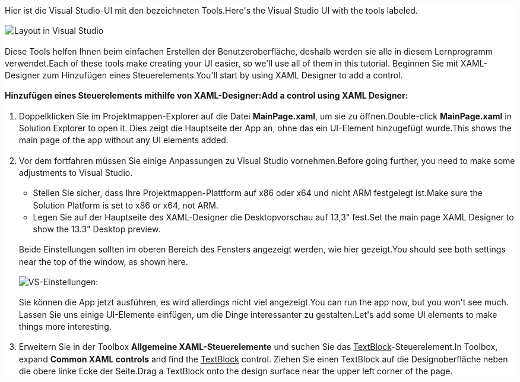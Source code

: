 <span data-ttu-id="62ccf-145">Hier ist die Visual Studio-UI mit den bezeichneten Tools.</span><span class="sxs-lookup"><span data-stu-id="62ccf-145">Here's the Visual Studio UI with the tools labeled.</span></span>

![Layout in Visual Studio](images/xaml-basics/visual-studio-tools.png)

<span data-ttu-id="62ccf-147">Diese Tools helfen Ihnen beim einfachen Erstellen der Benutzeroberfläche, deshalb werden sie alle in diesem Lernprogramm verwendet.</span><span class="sxs-lookup"><span data-stu-id="62ccf-147">Each of these tools make creating your UI easier, so we'll use all of them in this tutorial.</span></span> <span data-ttu-id="62ccf-148">Beginnen Sie mit XAML-Designer zum Hinzufügen eines Steuerelements.</span><span class="sxs-lookup"><span data-stu-id="62ccf-148">You'll start by using XAML Designer to add a control.</span></span> 

**<span data-ttu-id="62ccf-149">Hinzufügen eines Steuerelements mithilfe von XAML-Designer:</span><span class="sxs-lookup"><span data-stu-id="62ccf-149">Add a control using XAML Designer:</span></span>**

1. <span data-ttu-id="62ccf-150">Doppelklicken Sie im Projektmappen-Explorer auf die Datei **MainPage.xaml**, um sie zu öffnen.</span><span class="sxs-lookup"><span data-stu-id="62ccf-150">Double-click **MainPage.xaml** in Solution Explorer to open it.</span></span> <span data-ttu-id="62ccf-151">Dies zeigt die Hauptseite der App an, ohne das ein UI-Element hinzugefügt wurde.</span><span class="sxs-lookup"><span data-stu-id="62ccf-151">This shows the main page of the app without any UI elements added.</span></span>

2. <span data-ttu-id="62ccf-152">Vor dem fortfahren müssen Sie einige Anpassungen zu Visual Studio vornehmen.</span><span class="sxs-lookup"><span data-stu-id="62ccf-152">Before going further, you need to make some adjustments to Visual Studio.</span></span>

    - <span data-ttu-id="62ccf-153">Stellen Sie sicher, dass Ihre Projektmappen-Plattform auf x86 oder x64 und nicht ARM festgelegt ist.</span><span class="sxs-lookup"><span data-stu-id="62ccf-153">Make sure the Solution Platform is set to x86 or x64, not ARM.</span></span>
    - <span data-ttu-id="62ccf-154">Legen Sie auf der Hauptseite des XAML-Designer die Desktopvorschau auf 13,3" fest.</span><span class="sxs-lookup"><span data-stu-id="62ccf-154">Set the main page XAML Designer to show the 13.3" Desktop preview.</span></span>

    <span data-ttu-id="62ccf-155">Beide Einstellungen sollten im oberen Bereich des Fensters angezeigt werden, wie hier gezeigt.</span><span class="sxs-lookup"><span data-stu-id="62ccf-155">You should see both settings near the top of the window, as shown here.</span></span>

    ![VS-Einstellungen:](images/xaml-basics/layout-vs-settings.png)

    <span data-ttu-id="62ccf-157">Sie können die App jetzt ausführen, es wird allerdings nicht viel angezeigt.</span><span class="sxs-lookup"><span data-stu-id="62ccf-157">You can run the app now, but you won't see much.</span></span> <span data-ttu-id="62ccf-158">Lassen Sie uns einige UI-Elemente einfügen, um die Dinge interessanter zu gestalten.</span><span class="sxs-lookup"><span data-stu-id="62ccf-158">Let's add some UI elements to make things more interesting.</span></span>

3. <span data-ttu-id="62ccf-159">Erweitern Sie in der Toolbox **Allgemeine XAML-Steuerelemente** und suchen Sie das [TextBlock](https://docs.microsoft.com/uwp/api/windows.ui.xaml.controls.textblock)-Steuerelement.</span><span class="sxs-lookup"><span data-stu-id="62ccf-159">In Toolbox, expand **Common XAML controls** and find the [TextBlock](https://docs.microsoft.com/uwp/api/windows.ui.xaml.controls.textblock) control.</span></span> <span data-ttu-id="62ccf-160">Ziehen Sie einen TextBlock auf die Designoberfläche neben die obere linke Ecke der Seite.</span><span class="sxs-lookup"><span data-stu-id="62ccf-160">Drag a TextBlock onto the design surface near the upper left corner of the page.</span></span>
